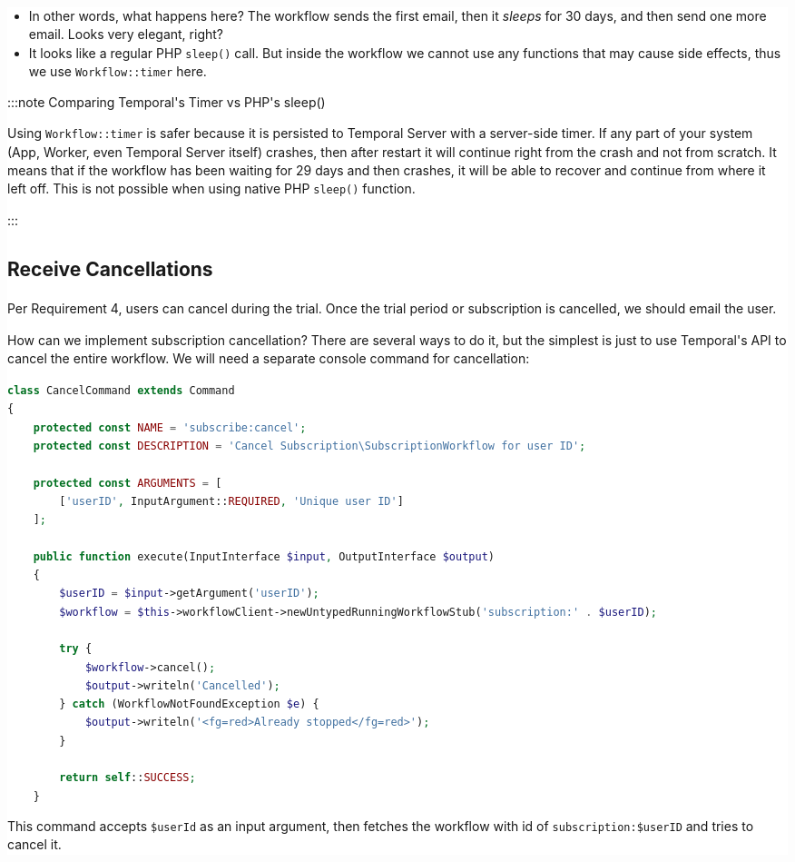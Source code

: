 - In other words, what happens here? The workflow sends the first email, then it _sleeps_ for 30 days, and then send one more email. Looks very elegant, right?
- It looks like a regular PHP `sleep()` call. But inside the workflow we cannot use any functions that may cause side effects, thus we use `Workflow::timer` here.

:::note Comparing Temporal's Timer vs PHP's sleep()

Using `Workflow::timer` is safer because it is persisted to Temporal Server with a server-side timer.
If any part of your system (App, Worker, even Temporal Server itself) crashes, then after restart it will continue right from the crash and not from scratch.
It means that if the workflow has been waiting for 29 days and then crashes, it will be able to recover and continue from where it left off.
This is not possible when using native PHP `sleep()` function.

:::

## Receive Cancellations

Per Requirement 4, users can cancel during the trial.  Once the trial period or subscription is cancelled, we should email the user.

How can we implement subscription cancellation?  There are several ways to do it, but the simplest is just to use Temporal's API to cancel the entire workflow.  We will need a separate console command for cancellation:

```php
class CancelCommand extends Command
{
    protected const NAME = 'subscribe:cancel';
    protected const DESCRIPTION = 'Cancel Subscription\SubscriptionWorkflow for user ID';

    protected const ARGUMENTS = [
        ['userID', InputArgument::REQUIRED, 'Unique user ID']
    ];

    public function execute(InputInterface $input, OutputInterface $output)
    {
        $userID = $input->getArgument('userID');
        $workflow = $this->workflowClient->newUntypedRunningWorkflowStub('subscription:' . $userID);

        try {
            $workflow->cancel();
            $output->writeln('Cancelled');
        } catch (WorkflowNotFoundException $e) {
            $output->writeln('<fg=red>Already stopped</fg=red>');
        }

        return self::SUCCESS;
    }
```

This command accepts `$userId` as an input argument, then fetches the workflow with id of `subscription:$userID` and tries to cancel it.
